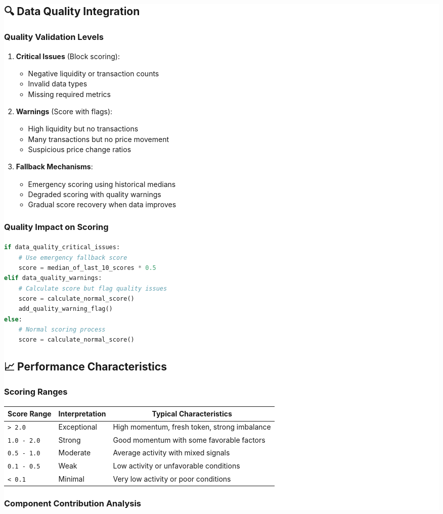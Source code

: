 ## 🔍 Data Quality Integration

### Quality Validation Levels

1. **Critical Issues** (Block scoring):
   - Negative liquidity or transaction counts
   - Invalid data types
   - Missing required metrics

2. **Warnings** (Score with flags):
   - High liquidity but no transactions
   - Many transactions but no price movement
   - Suspicious price change ratios

3. **Fallback Mechanisms**:
   - Emergency scoring using historical medians
   - Degraded scoring with quality warnings
   - Gradual score recovery when data improves

### Quality Impact on Scoring

```python
if data_quality_critical_issues:
    # Use emergency fallback score
    score = median_of_last_10_scores * 0.5
elif data_quality_warnings:
    # Calculate score but flag quality issues
    score = calculate_normal_score()
    add_quality_warning_flag()
else:
    # Normal scoring process
    score = calculate_normal_score()
```

## 📈 Performance Characteristics

### Scoring Ranges

| Score Range | Interpretation | Typical Characteristics |
|-------------|----------------|------------------------|
| `> 2.0` | Exceptional | High momentum, fresh token, strong imbalance |
| `1.0 - 2.0` | Strong | Good momentum with some favorable factors |
| `0.5 - 1.0` | Moderate | Average activity with mixed signals |
| `0.1 - 0.5` | Weak | Low activity or unfavorable conditions |
| `< 0.1` | Minimal | Very low activity or poor conditions |

### Component Contribution Analysis

